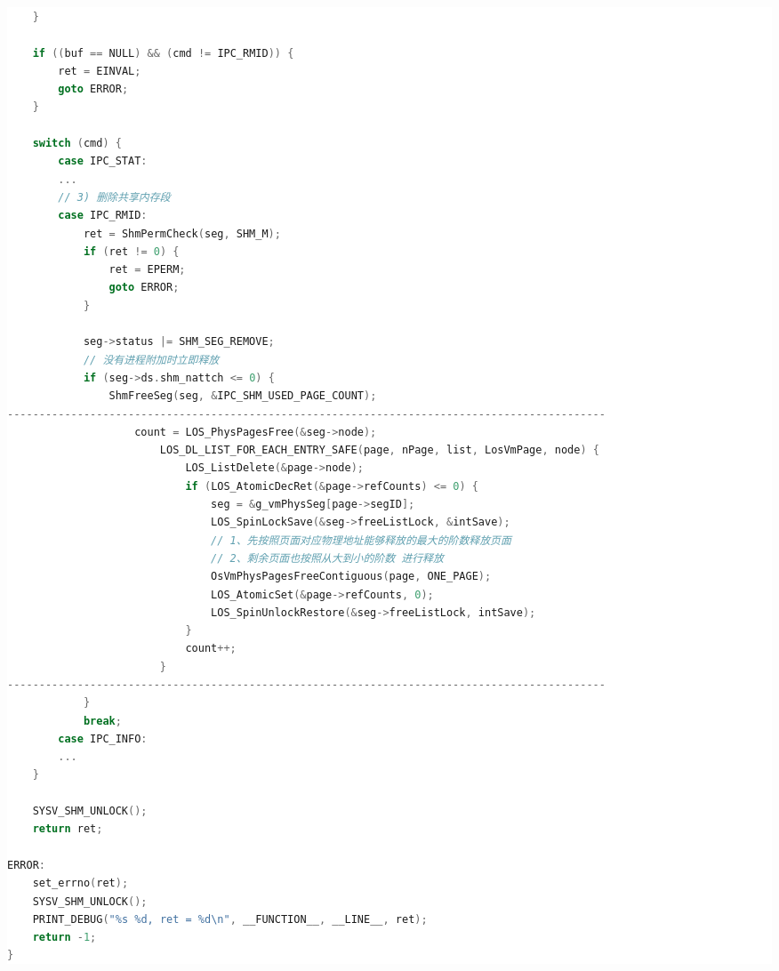 ```c
    }

    if ((buf == NULL) && (cmd != IPC_RMID)) {
        ret = EINVAL;
        goto ERROR;
    }

    switch (cmd) {
        case IPC_STAT:
		...
        // 3) 删除共享内存段 
        case IPC_RMID:
            ret = ShmPermCheck(seg, SHM_M);
            if (ret != 0) {
                ret = EPERM;
                goto ERROR;
            }

            seg->status |= SHM_SEG_REMOVE;
            // 没有进程附加时立即释放
            if (seg->ds.shm_nattch <= 0) {
                ShmFreeSeg(seg, &IPC_SHM_USED_PAGE_COUNT);
----------------------------------------------------------------------------------------------
					count = LOS_PhysPagesFree(&seg->node);
                        LOS_DL_LIST_FOR_EACH_ENTRY_SAFE(page, nPage, list, LosVmPage, node) {
                            LOS_ListDelete(&page->node);
                            if (LOS_AtomicDecRet(&page->refCounts) <= 0) {
                                seg = &g_vmPhysSeg[page->segID];
                                LOS_SpinLockSave(&seg->freeListLock, &intSave);
                                // 1、先按照页面对应物理地址能够释放的最大的阶数释放页面
                                // 2、剩余页面也按照从大到小的阶数 进行释放
                                OsVmPhysPagesFreeContiguous(page, ONE_PAGE);
                                LOS_AtomicSet(&page->refCounts, 0);
                                LOS_SpinUnlockRestore(&seg->freeListLock, intSave);
                            }
                            count++;
                        }
----------------------------------------------------------------------------------------------
            }
            break;
        case IPC_INFO:
		...
    }

    SYSV_SHM_UNLOCK();
    return ret;

ERROR:
    set_errno(ret);
    SYSV_SHM_UNLOCK();
    PRINT_DEBUG("%s %d, ret = %d\n", __FUNCTION__, __LINE__, ret);
    return -1;
}
```
